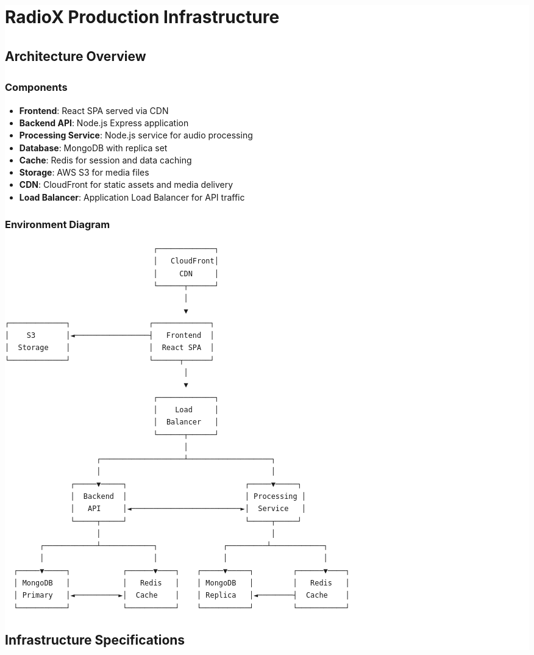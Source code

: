 # RadioX Production Infrastructure

## Architecture Overview

### Components
- **Frontend**: React SPA served via CDN
- **Backend API**: Node.js Express application
- **Processing Service**: Node.js service for audio processing
- **Database**: MongoDB with replica set
- **Cache**: Redis for session and data caching
- **Storage**: AWS S3 for media files
- **CDN**: CloudFront for static assets and media delivery
- **Load Balancer**: Application Load Balancer for API traffic

### Environment Diagram
```
                                  ┌─────────────┐
                                  │   CloudFront│
                                  │     CDN     │
                                  └──────┬──────┘
                                         │
                                         ▼
┌─────────────┐                  ┌─────────────┐
│    S3       │◄─────────────────┤   Frontend  │
│  Storage    │                  │  React SPA  │
└─────────────┘                  └──────┬──────┘
                                         │
                                         ▼
                                  ┌─────────────┐
                                  │    Load     │
                                  │  Balancer   │
                                  └──────┬──────┘
                                         │
                     ┌───────────────────┴───────────────────┐
                     │                                       │
               ┌─────▼─────┐                           ┌─────▼─────┐
               │  Backend  │                           │ Processing │
               │   API     │◄─────────────────────────►│  Service   │
               └─────┬─────┘                           └─────┬─────┘
                     │                                       │
        ┌────────────┴────────────┐               ┌─────────┴────────────┐
        │                         │               │                      │
  ┌─────▼─────┐            ┌──────▼────┐    ┌─────▼─────┐         ┌──────▼────┐
  │ MongoDB   │            │   Redis   │    │ MongoDB   │         │   Redis   │
  │ Primary   │◄──────────►│  Cache    │    │ Replica   │◄────────┤  Cache    │
  └───────────┘            └───────────┘    └───────────┘         └───────────┘
```

## Infrastructure Specifications
